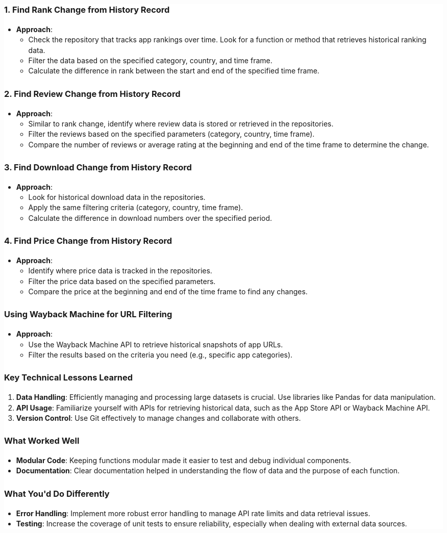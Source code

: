 ### 1. Find Rank Change from History Record
- **Approach**: 
  - Check the repository that tracks app rankings over time. Look for a function or method that retrieves historical ranking data.
  - Filter the data based on the specified category, country, and time frame.
  - Calculate the difference in rank between the start and end of the specified time frame.

### 2. Find Review Change from History Record
- **Approach**: 
  - Similar to rank change, identify where review data is stored or retrieved in the repositories.
  - Filter the reviews based on the specified parameters (category, country, time frame).
  - Compare the number of reviews or average rating at the beginning and end of the time frame to determine the change.

### 3. Find Download Change from History Record
- **Approach**: 
  - Look for historical download data in the repositories.
  - Apply the same filtering criteria (category, country, time frame).
  - Calculate the difference in download numbers over the specified period.

### 4. Find Price Change from History Record
- **Approach**: 
  - Identify where price data is tracked in the repositories.
  - Filter the price data based on the specified parameters.
  - Compare the price at the beginning and end of the time frame to find any changes.

### Using Wayback Machine for URL Filtering
- **Approach**: 
  - Use the Wayback Machine API to retrieve historical snapshots of app URLs.
  - Filter the results based on the criteria you need (e.g., specific app categories).

### Key Technical Lessons Learned
1. **Data Handling**: Efficiently managing and processing large datasets is crucial. Use libraries like Pandas for data manipulation.
2. **API Usage**: Familiarize yourself with APIs for retrieving historical data, such as the App Store API or Wayback Machine API.
3. **Version Control**: Use Git effectively to manage changes and collaborate with others.

### What Worked Well
- **Modular Code**: Keeping functions modular made it easier to test and debug individual components.
- **Documentation**: Clear documentation helped in understanding the flow of data and the purpose of each function.

### What You'd Do Differently
- **Error Handling**: Implement more robust error handling to manage API rate limits and data retrieval issues.
- **Testing**: Increase the coverage of unit tests to ensure reliability, especially when dealing with external data sources.
